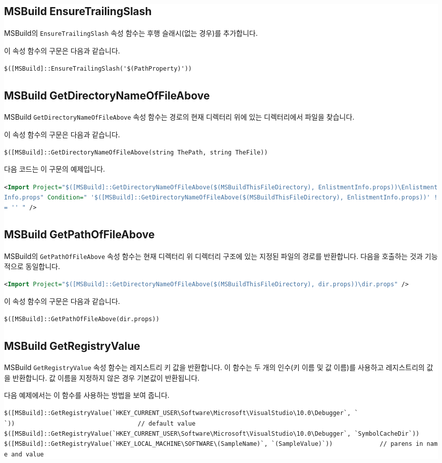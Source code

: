 ## <a name="msbuild-ensuretrailingslash"></a>MSBuild EnsureTrailingSlash

MSBuild의 `EnsureTrailingSlash` 속성 함수는 후행 슬래시(없는 경우)를 추가합니다.

이 속성 함수의 구문은 다음과 같습니다.

```
$([MSBuild]::EnsureTrailingSlash('$(PathProperty)'))
```

## <a name="msbuild-getdirectorynameoffileabove"></a>MSBuild GetDirectoryNameOfFileAbove

MSBuild `GetDirectoryNameOfFileAbove` 속성 함수는 경로의 현재 디렉터리 위에 있는 디렉터리에서 파일을 찾습니다.

 이 속성 함수의 구문은 다음과 같습니다.

```
$([MSBuild]::GetDirectoryNameOfFileAbove(string ThePath, string TheFile))
```

 다음 코드는 이 구문의 예제입니다.

```xml
<Import Project="$([MSBuild]::GetDirectoryNameOfFileAbove($(MSBuildThisFileDirectory), EnlistmentInfo.props))\EnlistmentInfo.props" Condition=" '$([MSBuild]::GetDirectoryNameOfFileAbove($(MSBuildThisFileDirectory), EnlistmentInfo.props))' != '' " />
```

## <a name="msbuild-getpathoffileabove"></a>MSBuild GetPathOfFileAbove

MSBuild의 `GetPathOfFileAbove` 속성 함수는 현재 디렉터리 위 디렉터리 구조에 있는 지정된 파일의 경로를 반환합니다. 다음을 호출하는 것과 기능적으로 동일합니다.

```xml
<Import Project="$([MSBuild]::GetDirectoryNameOfFileAbove($(MSBuildThisFileDirectory), dir.props))\dir.props" />
```

이 속성 함수의 구문은 다음과 같습니다.

```
$([MSBuild]::GetPathOfFileAbove(dir.props))
```

## <a name="msbuild-getregistryvalue"></a>MSBuild GetRegistryValue

MSBuild `GetRegistryValue` 속성 함수는 레지스트리 키 값을 반환합니다. 이 함수는 두 개의 인수(키 이름 및 값 이름)를 사용하고 레지스트리의 값을 반환합니다. 값 이름을 지정하지 않은 경우 기본값이 반환됩니다.

다음 예제에서는 이 함수를 사용하는 방법을 보여 줍니다.

```
$([MSBuild]::GetRegistryValue(`HKEY_CURRENT_USER\Software\Microsoft\VisualStudio\10.0\Debugger`, ``))                                  // default value
$([MSBuild]::GetRegistryValue(`HKEY_CURRENT_USER\Software\Microsoft\VisualStudio\10.0\Debugger`, `SymbolCacheDir`))
$([MSBuild]::GetRegistryValue(`HKEY_LOCAL_MACHINE\SOFTWARE\(SampleName)`, `(SampleValue)`))             // parens in name and value
```
